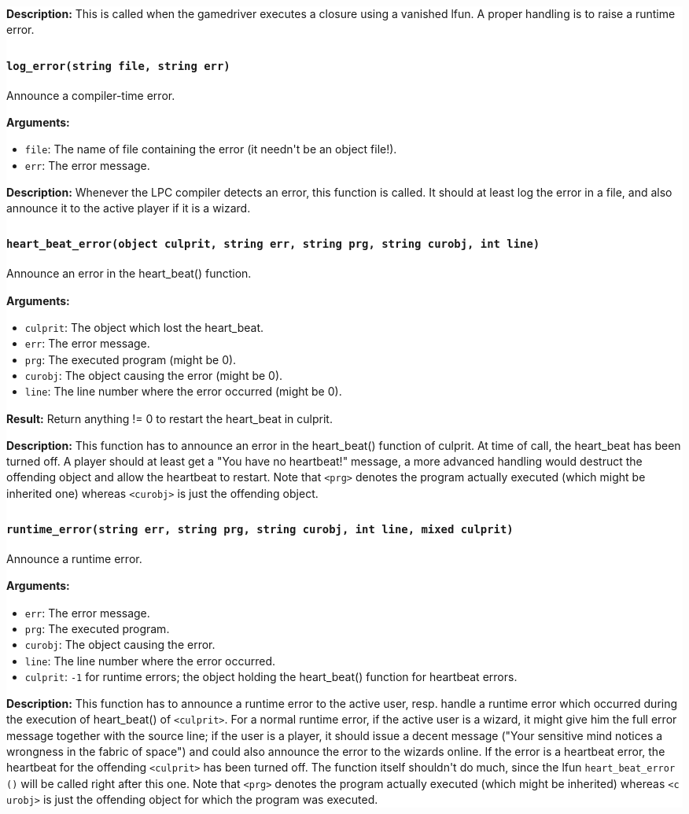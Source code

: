 **Description:**
This is called when the gamedriver executes a closure using a vanished lfun. A proper handling is to raise a runtime error.

### `log_error(string file, string err)`

Announce a compiler-time error.

**Arguments:**
- `file`: The name of file containing the error (it needn't be an object file!).
- `err`: The error message.

**Description:**
Whenever the LPC compiler detects an error, this function is called. It should at least log the error in a file, and also announce it to the active player if it is a wizard.

### `heart_beat_error(object culprit, string err, string prg, string curobj, int line)`

Announce an error in the heart_beat() function.

**Arguments:**
- `culprit`: The object which lost the heart_beat.
- `err`: The error message.
- `prg`: The executed program (might be 0).
- `curobj`: The object causing the error (might be 0).
- `line`: The line number where the error occurred (might be 0).

**Result:**
Return anything != 0 to restart the heart_beat in culprit.

**Description:**
This function has to announce an error in the heart_beat() function of culprit. At time of call, the heart_beat has been turned off. A player should at least get a "You have no heartbeat!" message, a more advanced handling would destruct the offending object and allow the heartbeat to restart. Note that `<prg>` denotes the program actually executed (which might be inherited one) whereas `<curobj>` is just the offending object.

### `runtime_error(string err, string prg, string curobj, int line, mixed culprit)`

Announce a runtime error.

**Arguments:**
- `err`: The error message.
- `prg`: The executed program.
- `curobj`: The object causing the error.
- `line`: The line number where the error occurred.
- `culprit`: `-1` for runtime errors; the object holding the heart_beat() function for heartbeat errors.

**Description:**
This function has to announce a runtime error to the active user, resp. handle a runtime error which occurred during the execution of heart_beat() of `<culprit>`. For a normal runtime error, if the active user is a wizard, it might give him the full error message together with the source line; if the user is a player, it should issue a decent message ("Your sensitive mind notices a wrongness in the fabric of space") and could also announce the error to the wizards online. If the error is a heartbeat error, the heartbeat for the offending `<culprit>` has been turned off. The function itself shouldn't do much, since the lfun `heart_beat_error()` will be called right after this one. Note that `<prg>` denotes the program actually executed (which might be inherited) whereas `<curobj>` is just the offending object for which the program was executed.
